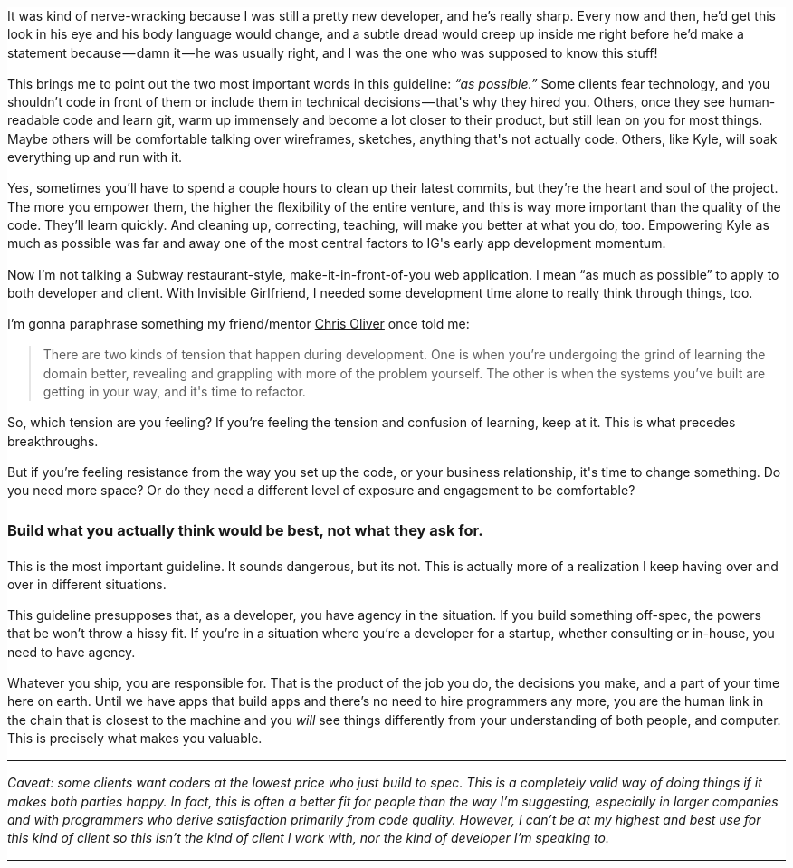 It was kind of nerve-wracking because I was still a pretty new developer, and he’s really sharp. Every now and then, he’d get this look in his eye and his body language would change, and a subtle dread would creep up inside me right before he’d make a statement because — damn it — he was usually right, and I was the one who was supposed to know this stuff!

This brings me to point out the two most important words in this guideline: _“as possible.”_ Some clients fear technology, and you shouldn’t code in front of them or include them in technical decisions — that's why they hired you. Others, once they see human-readable code and learn git, warm up immensely and become a lot closer to their product, but still lean on you for most things. Maybe others will be comfortable talking over wireframes, sketches, anything that's not actually code. Others, like Kyle, will soak everything up and run with it.

Yes, sometimes you’ll have to spend a couple hours to clean up their latest commits, but they’re the heart and soul of the project. The more you empower them, the higher the flexibility of the entire venture, and this is way more important than the quality of the code. They’ll learn quickly. And cleaning up, correcting, teaching, will make you better at what you do, too. Empowering Kyle as much as possible was far and away one of the most central factors to IG's early app development momentum.

Now I’m not talking a Subway restaurant-style, make-it-in-front-of-you web application. I mean “as much as possible” to apply to both developer and client. With Invisible Girlfriend, I needed some development time alone to really think through things, too.

I’m gonna paraphrase something my friend/mentor [Chris Oliver](https://twitter.com/@excid3) once told me:

> There are two kinds of tension that happen during development. One is when you’re undergoing the grind of learning the domain better, revealing and grappling with more of the problem yourself. The other is when the systems you’ve built are getting in your way, and it's time to refactor.

So, which tension are you feeling? If you’re feeling the tension and confusion of learning, keep at it. This is what precedes breakthroughs.

But if you’re feeling resistance from the way you set up the code, or your business relationship, it's time to change something. Do you need more space? Or do they need a different level of exposure and engagement to be comfortable?

### Build what you actually think would be best, not what they ask for.

This is the most important guideline. It sounds dangerous, but its not. This is actually more of a realization I keep having over and over in different situations.

This guideline presupposes that, as a developer, you have agency in the situation. If you build something off-spec, the powers that be won’t throw a hissy fit. If you’re in a situation where you’re a developer for a startup, whether consulting or in-house, you need to have agency.

Whatever you ship, you are responsible for. That is the product of the job you do, the decisions you make, and a part of your time here on earth. Until we have apps that build apps and there’s no need to hire programmers any more, you are the human link in the chain that is closest to the machine and you _will_ see things differently from your understanding of both people, and computer. This is precisely what makes you valuable.

---

_Caveat: some clients want coders at the lowest price who just build to spec. This is a completely valid way of doing things if it makes both parties happy. In fact, this is often a better fit for people than the way I’m suggesting, especially in larger companies and with programmers who derive satisfaction primarily from code quality. However, I can’t be at my highest and best use for this kind of client so this isn’t the kind of client I work with, nor the kind of developer I’m speaking to._

---